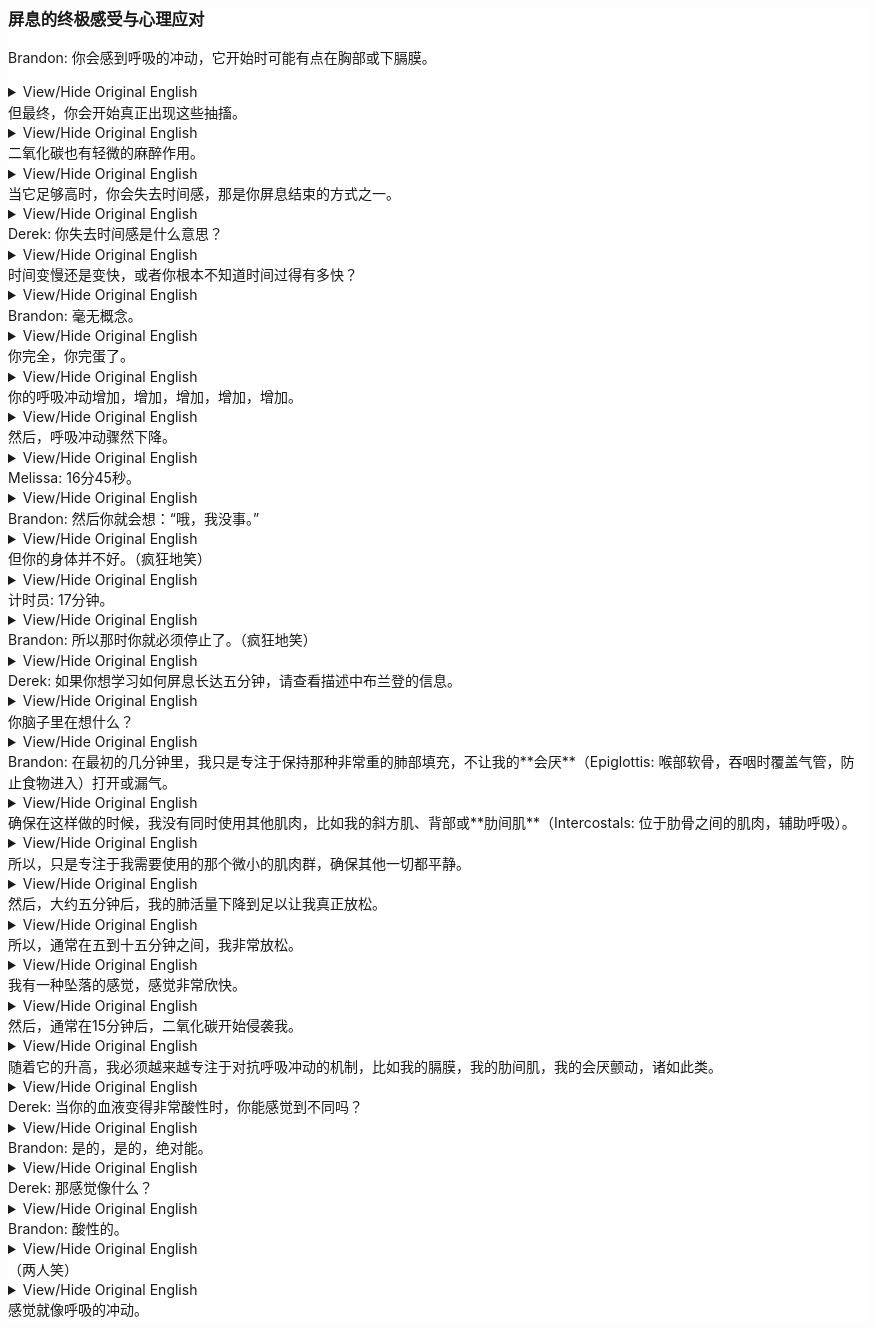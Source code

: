 ### 屏息的终极感受与心理应对

Brandon: 你会感到呼吸的冲动，它开始时可能有点在胸部或下膈膜。
<details><summary>View/Hide Original English</summary></details>
但最终，你会开始真正出现这些抽搐。
<details><summary>View/Hide Original English</summary></details>
二氧化碳也有轻微的麻醉作用。
<details><summary>View/Hide Original English</summary></details>
当它足够高时，你会失去时间感，那是你屏息结束的方式之一。
<details><summary>View/Hide Original English</summary></details>
Derek: 你失去时间感是什么意思？
<details><summary>View/Hide Original English</summary></details>
时间变慢还是变快，或者你根本不知道时间过得有多快？
<details><summary>View/Hide Original English</summary></details>
Brandon: 毫无概念。
<details><summary>View/Hide Original English</summary></details>
你完全，你完蛋了。
<details><summary>View/Hide Original English</summary></details>
你的呼吸冲动增加，增加，增加，增加，增加。
<details><summary>View/Hide Original English</summary></details>
然后，呼吸冲动骤然下降。
<details><summary>View/Hide Original English</summary></details>
Melissa: 16分45秒。
<details><summary>View/Hide Original English</summary></details>
Brandon: 然后你就会想：“哦，我没事。”
<details><summary>View/Hide Original English</summary></details>
但你的身体并不好。（疯狂地笑）
<details><summary>View/Hide Original English</summary></details>
计时员: 17分钟。
<details><summary>View/Hide Original English</summary></details>
Brandon: 所以那时你就必须停止了。（疯狂地笑）
<details><summary>View/Hide Original English</summary></details>
Derek: 如果你想学习如何屏息长达五分钟，请查看描述中布兰登的信息。
<details><summary>View/Hide Original English</summary></details>
你脑子里在想什么？
<details><summary>View/Hide Original English</summary></details>
Brandon: 在最初的几分钟里，我只是专注于保持那种非常重的肺部填充，不让我的**会厌**（Epiglottis: 喉部软骨，吞咽时覆盖气管，防止食物进入）打开或漏气。
<details><summary>View/Hide Original English</summary></details>
确保在这样做的时候，我没有同时使用其他肌肉，比如我的斜方肌、背部或**肋间肌**（Intercostals: 位于肋骨之间的肌肉，辅助呼吸）。
<details><summary>View/Hide Original English</summary></details>
所以，只是专注于我需要使用的那个微小的肌肉群，确保其他一切都平静。
<details><summary>View/Hide Original English</summary></details>
然后，大约五分钟后，我的肺活量下降到足以让我真正放松。
<details><summary>View/Hide Original English</summary></details>
所以，通常在五到十五分钟之间，我非常放松。
<details><summary>View/Hide Original English</summary></details>
我有一种坠落的感觉，感觉非常欣快。
<details><summary>View/Hide Original English</summary></details>
然后，通常在15分钟后，二氧化碳开始侵袭我。
<details><summary>View/Hide Original English</summary></details>
随着它的升高，我必须越来越专注于对抗呼吸冲动的机制，比如我的膈膜，我的肋间肌，我的会厌颤动，诸如此类。
<details><summary>View/Hide Original English</summary></details>
Derek: 当你的血液变得非常酸性时，你能感觉到不同吗？
<details><summary>View/Hide Original English</summary></details>
Brandon: 是的，是的，绝对能。
<details><summary>View/Hide Original English</summary></details>
Derek: 那感觉像什么？
<details><summary>View/Hide Original English</summary></details>
Brandon: 酸性的。
<details><summary>View/Hide Original English</summary></details>
（两人笑）
<details><summary>View/Hide Original English</summary></details>
感觉就像呼吸的冲动。